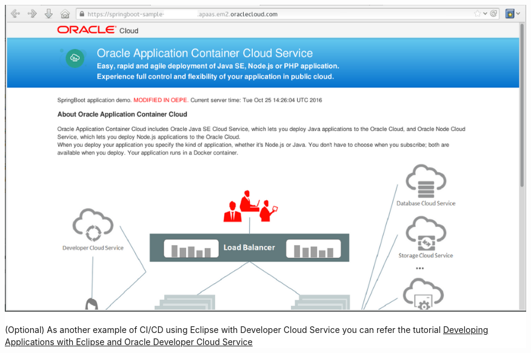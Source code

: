 ![](images/22.png)


(Optional) As another example of CI/CD using Eclipse with Developer Cloud Service you can refer the tutorial [Developing Applications with Eclipse and Oracle Developer Cloud Service](http://www.oracle.com/webfolder/technetwork/tutorials/obe/cloud/developer/UsingODCSwithOEPE/UsingODCSwithOEPE.html)
